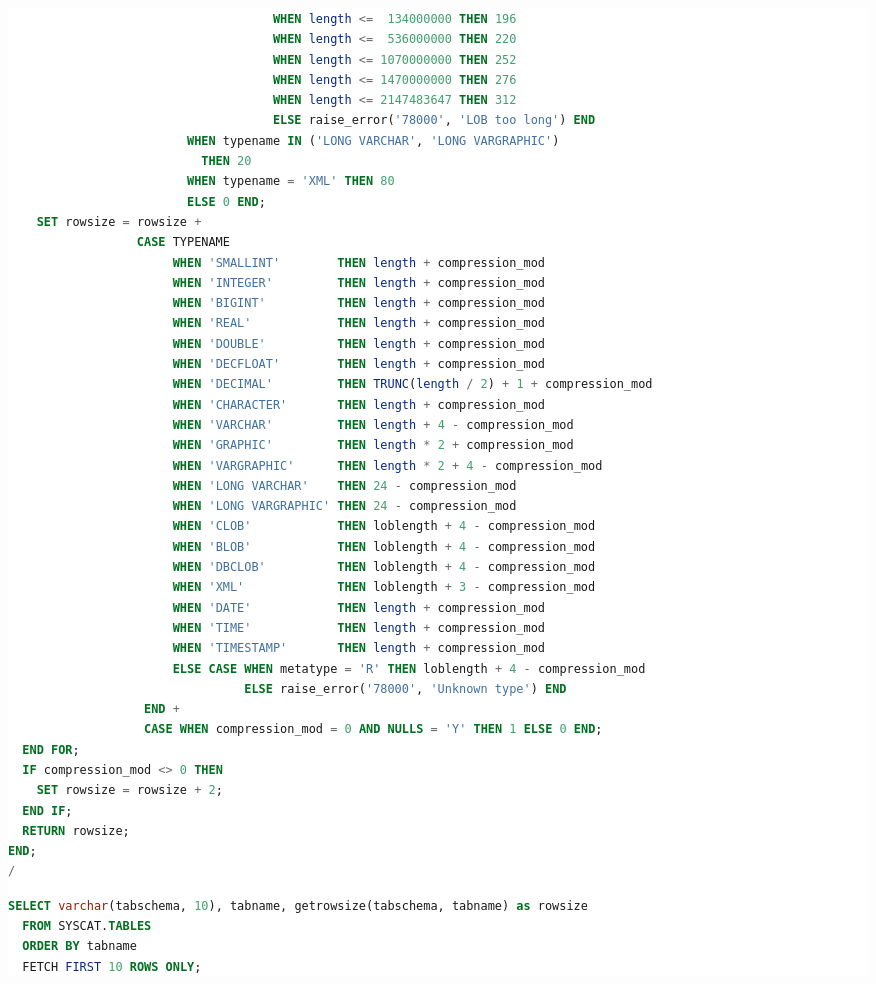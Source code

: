 ```sql
                                     WHEN length <=  134000000 THEN 196
                                     WHEN length <=  536000000 THEN 220
                                     WHEN length <= 1070000000 THEN 252
                                     WHEN length <= 1470000000 THEN 276
                                     WHEN length <= 2147483647 THEN 312
                                     ELSE raise_error('78000', 'LOB too long') END
                         WHEN typename IN ('LONG VARCHAR', 'LONG VARGRAPHIC')
                           THEN 20
                         WHEN typename = 'XML' THEN 80
                         ELSE 0 END;	
    SET rowsize = rowsize +
                  CASE TYPENAME 
                       WHEN 'SMALLINT'        THEN length + compression_mod
                       WHEN 'INTEGER'         THEN length + compression_mod
                       WHEN 'BIGINT'          THEN length + compression_mod
                       WHEN 'REAL'            THEN length + compression_mod
                       WHEN 'DOUBLE'          THEN length + compression_mod
                       WHEN 'DECFLOAT'        THEN length + compression_mod
                       WHEN 'DECIMAL'         THEN TRUNC(length / 2) + 1 + compression_mod
                       WHEN 'CHARACTER'       THEN length + compression_mod
                       WHEN 'VARCHAR'         THEN length + 4 - compression_mod
                       WHEN 'GRAPHIC'         THEN length * 2 + compression_mod
                       WHEN 'VARGRAPHIC'      THEN length * 2 + 4 - compression_mod
                       WHEN 'LONG VARCHAR'    THEN 24 - compression_mod
                       WHEN 'LONG VARGRAPHIC' THEN 24 - compression_mod
                       WHEN 'CLOB'            THEN loblength + 4 - compression_mod
                       WHEN 'BLOB'            THEN loblength + 4 - compression_mod
                       WHEN 'DBCLOB'          THEN loblength + 4 - compression_mod
                       WHEN 'XML'             THEN loblength + 3 - compression_mod
                       WHEN 'DATE'            THEN length + compression_mod
                       WHEN 'TIME'            THEN length + compression_mod
                       WHEN 'TIMESTAMP'       THEN length + compression_mod
                       ELSE CASE WHEN metatype = 'R' THEN loblength + 4 - compression_mod
                                 ELSE raise_error('78000', 'Unknown type') END
                   END +
                   CASE WHEN compression_mod = 0 AND NULLS = 'Y' THEN 1 ELSE 0 END;
  END FOR;
  IF compression_mod <> 0 THEN
    SET rowsize = rowsize + 2;
  END IF;
  RETURN rowsize;
END;
/

```

```sql
SELECT varchar(tabschema, 10), tabname, getrowsize(tabschema, tabname) as rowsize 
  FROM SYSCAT.TABLES
  ORDER BY tabname 
  FETCH FIRST 10 ROWS ONLY;

```
